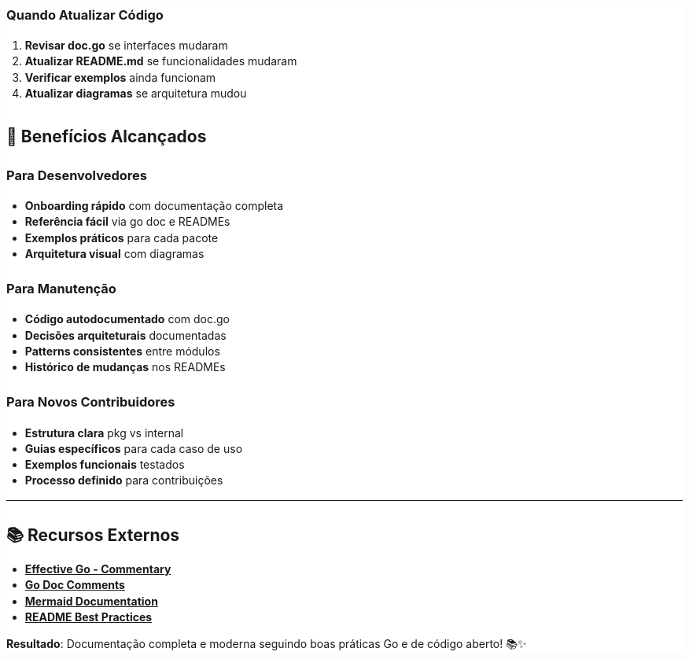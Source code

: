 ### Quando Atualizar Código
1. **Revisar doc.go** se interfaces mudaram
2. **Atualizar README.md** se funcionalidades mudaram
3. **Verificar exemplos** ainda funcionam
4. **Atualizar diagramas** se arquitetura mudou

## 🎉 **Benefícios Alcançados**

### Para Desenvolvedores
- **Onboarding rápido** com documentação completa
- **Referência fácil** via go doc e READMEs
- **Exemplos práticos** para cada pacote
- **Arquitetura visual** com diagramas

### Para Manutenção
- **Código autodocumentado** com doc.go
- **Decisões arquiteturais** documentadas
- **Patterns consistentes** entre módulos
- **Histórico de mudanças** nos READMEs

### Para Novos Contribuidores
- **Estrutura clara** pkg vs internal
- **Guias específicos** para cada caso de uso
- **Exemplos funcionais** testados
- **Processo definido** para contribuições

---

## 📚 **Recursos Externos**

- **[Effective Go - Commentary](https://golang.org/doc/effective_go#commentary)**
- **[Go Doc Comments](https://tip.golang.org/doc/comment)**
- **[Mermaid Documentation](https://mermaid.js.org/)**
- **[README Best Practices](https://github.com/matiassingers/awesome-readme)**

**Resultado**: Documentação completa e moderna seguindo boas práticas Go e de código aberto! 📚✨ 